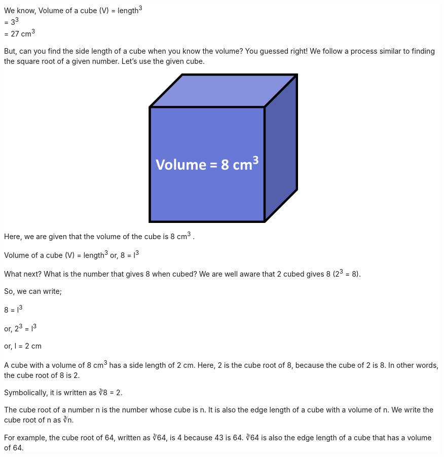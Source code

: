 We know, 
Volume of a cube (V) = length<sup>3</sup>  
                     = 3<sup>3</sup>  
                     = 27 cm<sup>3</sup> 

But, can you find the side length of a cube when you know the volume? You guessed right! We follow a process similar to finding the square root of a given number. Let’s use the given cube.

<img src ="N01-cubic-area-8.png" width="300" style="display: block; margin: 0 auto;">

Here, we are given that the volume of the cube is 8 cm<sup>3</sup> . 
 
Volume of a cube (V) = length<sup>3</sup> 
              or, 8  = l<sup>3</sup> 
 
What next? What is the number that gives 8 when cubed? We are well aware that 2 cubed gives 8 (2<sup>3</sup>  = 8). 
 
So, we can write;

8  = l<sup>3</sup> 
 
or, 2<sup>3</sup> = l<sup>3</sup> 
 
or, l = 2 cm
 
A cube with a volume of 8 cm<sup>3</sup>  has a side length of 2 cm. Here, 2 is the cube root of 8, because the cube of 2 is 8. In other words, the cube root of 8 is 2. 
 
Symbolically, it is written as ∛8 = 2.
 
The cube root of a number n is the number whose cube is n. It is also the edge length of a cube with a volume of n. We write the cube root of n as ∛n.
 
For example, the cube root of 64, written as ∛64, is 4 because 43 is 64.
∛64 is also the edge length of a cube that has a volume of 64.
